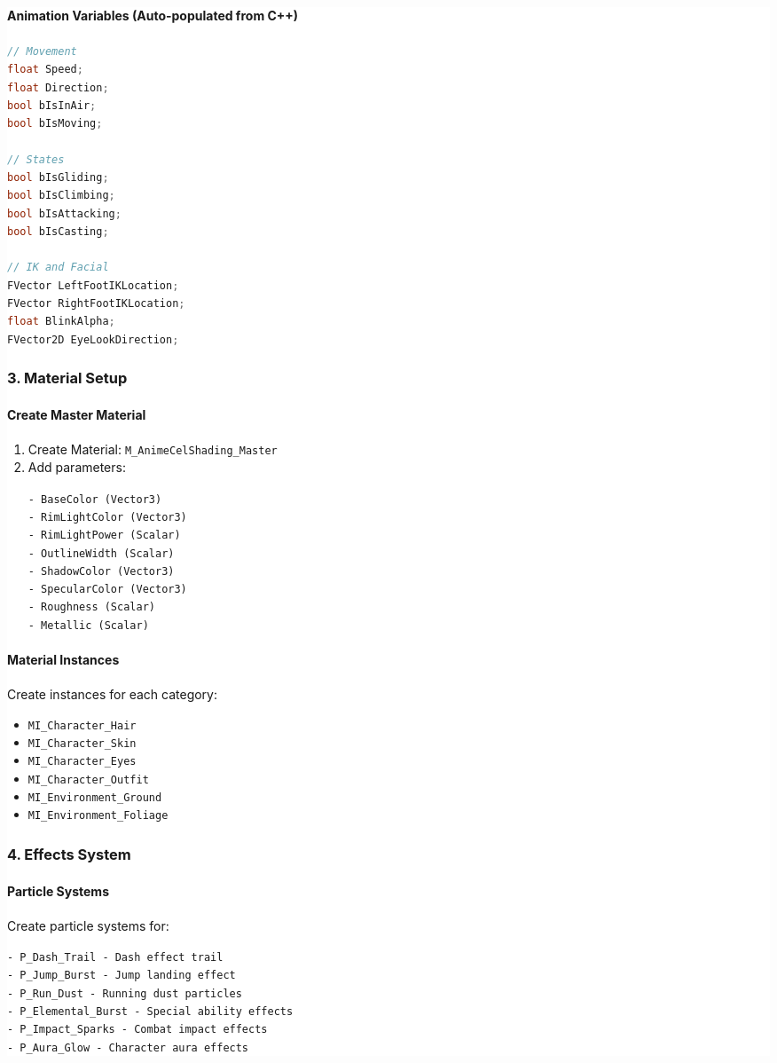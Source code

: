 #### Animation Variables (Auto-populated from C++)
```cpp
// Movement
float Speed;
float Direction;
bool bIsInAir;
bool bIsMoving;

// States
bool bIsGliding;
bool bIsClimbing;
bool bIsAttacking;
bool bIsCasting;

// IK and Facial
FVector LeftFootIKLocation;
FVector RightFootIKLocation;
float BlinkAlpha;
FVector2D EyeLookDirection;
```

### 3. Material Setup

#### Create Master Material
1. Create Material: `M_AnimeCelShading_Master`
2. Add parameters:
   ```
   - BaseColor (Vector3)
   - RimLightColor (Vector3)
   - RimLightPower (Scalar)
   - OutlineWidth (Scalar)
   - ShadowColor (Vector3)
   - SpecularColor (Vector3)
   - Roughness (Scalar)
   - Metallic (Scalar)
   ```

#### Material Instances
Create instances for each category:
- `MI_Character_Hair`
- `MI_Character_Skin`
- `MI_Character_Eyes`
- `MI_Character_Outfit`
- `MI_Environment_Ground`
- `MI_Environment_Foliage`

### 4. Effects System

#### Particle Systems
Create particle systems for:
```
- P_Dash_Trail - Dash effect trail
- P_Jump_Burst - Jump landing effect
- P_Run_Dust - Running dust particles
- P_Elemental_Burst - Special ability effects
- P_Impact_Sparks - Combat impact effects
- P_Aura_Glow - Character aura effects
```
